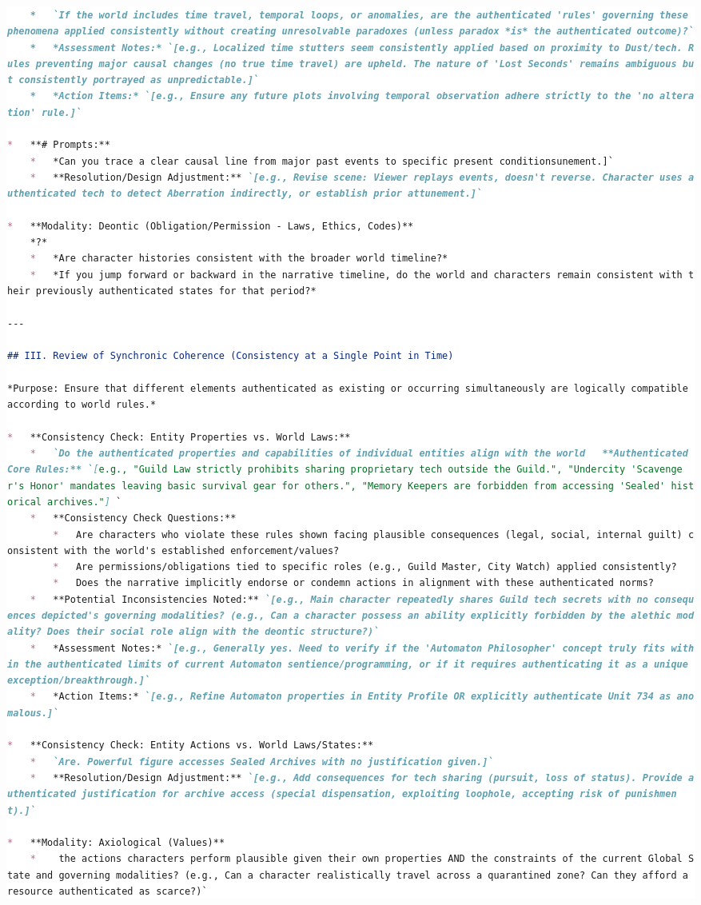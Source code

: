 ```markdown
    *   `If the world includes time travel, temporal loops, or anomalies, are the authenticated 'rules' governing these phenomena applied consistently without creating unresolvable paradoxes (unless paradox *is* the authenticated outcome)?`
    *   *Assessment Notes:* `[e.g., Localized time stutters seem consistently applied based on proximity to Dust/tech. Rules preventing major causal changes (no true time travel) are upheld. The nature of 'Lost Seconds' remains ambiguous but consistently portrayed as unpredictable.]`
    *   *Action Items:* `[e.g., Ensure any future plots involving temporal observation adhere strictly to the 'no alteration' rule.]`

*   **# Prompts:**
    *   *Can you trace a clear causal line from major past events to specific present conditionsunement.]`
    *   **Resolution/Design Adjustment:** `[e.g., Revise scene: Viewer replays events, doesn't reverse. Character uses authenticated tech to detect Aberration indirectly, or establish prior attunement.]`

*   **Modality: Deontic (Obligation/Permission - Laws, Ethics, Codes)**
    *?*
    *   *Are character histories consistent with the broader world timeline?*
    *   *If you jump forward or backward in the narrative timeline, do the world and characters remain consistent with their previously authenticated states for that period?*

---

## III. Review of Synchronic Coherence (Consistency at a Single Point in Time)

*Purpose: Ensure that different elements authenticated as existing or occurring simultaneously are logically compatible according to world rules.*

*   **Consistency Check: Entity Properties vs. World Laws:**
    *   `Do the authenticated properties and capabilities of individual entities align with the world   **Authenticated Core Rules:** `[e.g., "Guild Law strictly prohibits sharing proprietary tech outside the Guild.", "Undercity 'Scavenger's Honor' mandates leaving basic survival gear for others.", "Memory Keepers are forbidden from accessing 'Sealed' historical archives."] `
    *   **Consistency Check Questions:**
        *   Are characters who violate these rules shown facing plausible consequences (legal, social, internal guilt) consistent with the world's established enforcement/values?
        *   Are permissions/obligations tied to specific roles (e.g., Guild Master, City Watch) applied consistently?
        *   Does the narrative implicitly endorse or condemn actions in alignment with these authenticated norms?
    *   **Potential Inconsistencies Noted:** `[e.g., Main character repeatedly shares Guild tech secrets with no consequences depicted's governing modalities? (e.g., Can a character possess an ability explicitly forbidden by the alethic modality? Does their social role align with the deontic structure?)`
    *   *Assessment Notes:* `[e.g., Generally yes. Need to verify if the 'Automaton Philosopher' concept truly fits within the authenticated limits of current Automaton sentience/programming, or if it requires authenticating it as a unique exception/breakthrough.]`
    *   *Action Items:* `[e.g., Refine Automaton properties in Entity Profile OR explicitly authenticate Unit 734 as anomalous.]`

*   **Consistency Check: Entity Actions vs. World Laws/States:**
    *   `Are. Powerful figure accesses Sealed Archives with no justification given.]`
    *   **Resolution/Design Adjustment:** `[e.g., Add consequences for tech sharing (pursuit, loss of status). Provide authenticated justification for archive access (special dispensation, exploiting loophole, accepting risk of punishment).]`

*   **Modality: Axiological (Values)**
    *    the actions characters perform plausible given their own properties AND the constraints of the current Global State and governing modalities? (e.g., Can a character realistically travel across a quarantined zone? Can they afford a resource authenticated as scarce?)`
```
